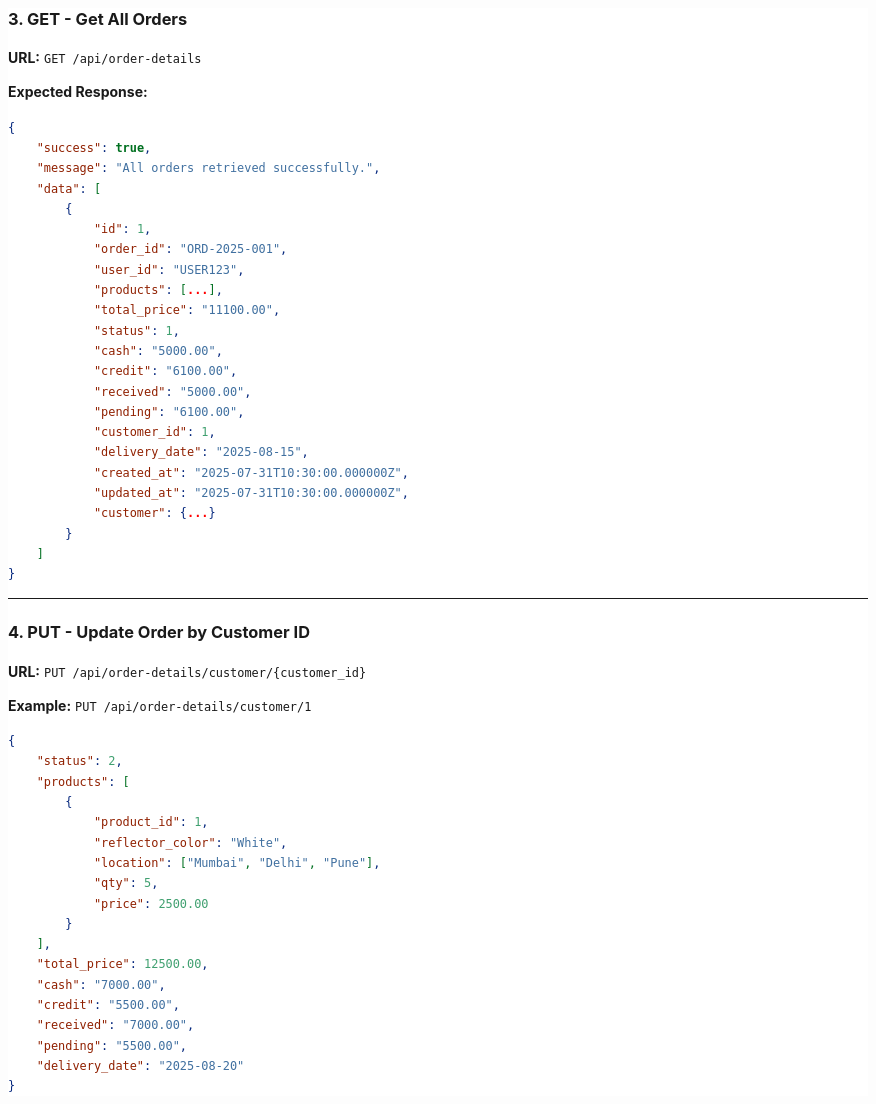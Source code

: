 ### 3. **GET** - Get All Orders
**URL:** `GET /api/order-details`

**Expected Response:**
```json
{
    "success": true,
    "message": "All orders retrieved successfully.",
    "data": [
        {
            "id": 1,
            "order_id": "ORD-2025-001",
            "user_id": "USER123",
            "products": [...],
            "total_price": "11100.00",
            "status": 1,
            "cash": "5000.00",
            "credit": "6100.00",
            "received": "5000.00",
            "pending": "6100.00",
            "customer_id": 1,
            "delivery_date": "2025-08-15",
            "created_at": "2025-07-31T10:30:00.000000Z",
            "updated_at": "2025-07-31T10:30:00.000000Z",
            "customer": {...}
        }
    ]
}
```

---

### 4. **PUT** - Update Order by Customer ID
**URL:** `PUT /api/order-details/customer/{customer_id}`

**Example:** `PUT /api/order-details/customer/1`

```json
{
    "status": 2,
    "products": [
        {
            "product_id": 1,
            "reflector_color": "White",
            "location": ["Mumbai", "Delhi", "Pune"],
            "qty": 5,
            "price": 2500.00
        }
    ],
    "total_price": 12500.00,
    "cash": "7000.00",
    "credit": "5500.00",
    "received": "7000.00",
    "pending": "5500.00",
    "delivery_date": "2025-08-20"
}
```
